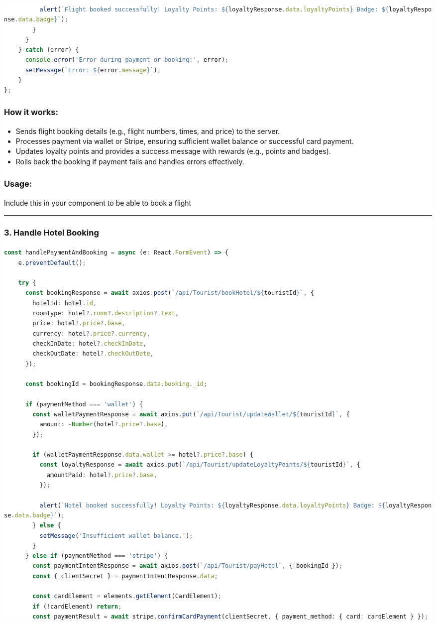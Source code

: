 ```typescript
          alert(`Flight booked successfully! Loyalty Points: ${loyaltyResponse.data.loyaltyPoints} Badge: ${loyaltyResponse.data.badge}`);
        }
      }
    } catch (error) {
      console.error('Error during payment or booking:', error);
      setMessage(`Error: ${error.message}`);
    }
};
```
### How it works:
- Sends flight booking details (e.g., flight numbers, times, and price) to the server.
- Processes payment via wallet or Stripe, ensuring sufficient wallet balance or successful card payment.
- Updates loyalty points and provides a success message with rewards (e.g., points and badges).
- Rolls back the booking if payment fails and handles errors effectively.
### Usage:
Include this in your component to be able to book a flight

---
### 3. Handle Hotel Booking
```typescript
const handlePaymentAndBooking = async (e: React.FormEvent) => {
    e.preventDefault();

    try {
      const bookingResponse = await axios.post(`/api/Tourist/bookHotel/${touristId}`, {
        hotelId: hotel.id,
        roomType: hotel?.room?.description?.text,
        price: hotel?.price?.base,
        currency: hotel?.price?.currency,
        checkInDate: hotel?.checkInDate,
        checkOutDate: hotel?.checkOutDate,
      });

      const bookingId = bookingResponse.data.booking._id;

      if (paymentMethod === 'wallet') {
        const walletPaymentResponse = await axios.put(`/api/Tourist/updateWallet/${touristId}`, {
          amount: -Number(hotel?.price?.base),
        });

        if (walletPaymentResponse.data.wallet >= hotel?.price?.base) {
          const loyaltyResponse = await axios.put(`/api/Tourist/updateLoyaltyPoints/${touristId}`, {
            amountPaid: hotel?.price?.base,
          });

          alert(`Hotel booked successfully! Loyalty Points: ${loyaltyResponse.data.loyaltyPoints} Badge: ${loyaltyResponse.data.badge}`);
        } else {
          setMessage('Insufficient wallet balance.');
        }
      } else if (paymentMethod === 'stripe') {
        const paymentIntentResponse = await axios.post(`/api/Tourist/payHotel`, { bookingId });
        const { clientSecret } = paymentIntentResponse.data;

        const cardElement = elements.getElement(CardElement);
        if (!cardElement) return;
        const paymentResult = await stripe.confirmCardPayment(clientSecret, { payment_method: { card: cardElement } });
```